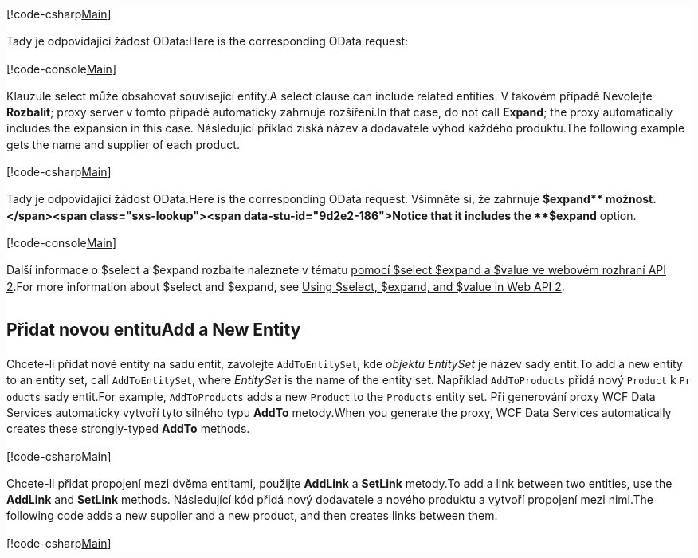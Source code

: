 [!code-csharp[Main](calling-an-odata-service-from-a-net-client/samples/sample15.cs)]

<span data-ttu-id="9d2e2-181">Tady je odpovídající žádost OData:</span><span class="sxs-lookup"><span data-stu-id="9d2e2-181">Here is the corresponding OData request:</span></span>

[!code-console[Main](calling-an-odata-service-from-a-net-client/samples/sample16.cmd)]

<span data-ttu-id="9d2e2-182">Klauzule select může obsahovat související entity.</span><span class="sxs-lookup"><span data-stu-id="9d2e2-182">A select clause can include related entities.</span></span> <span data-ttu-id="9d2e2-183">V takovém případě Nevolejte **Rozbalit**; proxy server v tomto případě automaticky zahrnuje rozšíření.</span><span class="sxs-lookup"><span data-stu-id="9d2e2-183">In that case, do not call **Expand**; the proxy automatically includes the expansion in this case.</span></span> <span data-ttu-id="9d2e2-184">Následující příklad získá název a dodavatele výhod každého produktu.</span><span class="sxs-lookup"><span data-stu-id="9d2e2-184">The following example gets the name and supplier of each product.</span></span>

[!code-csharp[Main](calling-an-odata-service-from-a-net-client/samples/sample17.cs)]

<span data-ttu-id="9d2e2-185">Tady je odpovídající žádost OData.</span><span class="sxs-lookup"><span data-stu-id="9d2e2-185">Here is the corresponding OData request.</span></span> <span data-ttu-id="9d2e2-186">Všimněte si, že zahrnuje **$expand** možnost.</span><span class="sxs-lookup"><span data-stu-id="9d2e2-186">Notice that it includes the **$expand** option.</span></span>

[!code-console[Main](calling-an-odata-service-from-a-net-client/samples/sample18.cmd)]

<span data-ttu-id="9d2e2-187">Další informace o $select a $expand rozbalte naleznete v tématu [pomocí $select $expand a $value ve webovém rozhraní API 2](../using-select-expand-and-value.md).</span><span class="sxs-lookup"><span data-stu-id="9d2e2-187">For more information about $select and $expand, see [Using $select, $expand, and $value in Web API 2](../using-select-expand-and-value.md).</span></span>

## <a name="add-a-new-entity"></a><span data-ttu-id="9d2e2-188">Přidat novou entitu</span><span class="sxs-lookup"><span data-stu-id="9d2e2-188">Add a New Entity</span></span>

<span data-ttu-id="9d2e2-189">Chcete-li přidat nové entity na sadu entit, zavolejte `AddToEntitySet`, kde *objektu EntitySet* je název sady entit.</span><span class="sxs-lookup"><span data-stu-id="9d2e2-189">To add a new entity to an entity set, call `AddToEntitySet`, where *EntitySet* is the name of the entity set.</span></span> <span data-ttu-id="9d2e2-190">Například `AddToProducts` přidá nový `Product` k `Products` sady entit.</span><span class="sxs-lookup"><span data-stu-id="9d2e2-190">For example, `AddToProducts` adds a new `Product` to the `Products` entity set.</span></span> <span data-ttu-id="9d2e2-191">Při generování proxy WCF Data Services automaticky vytvoří tyto silného typu **AddTo** metody.</span><span class="sxs-lookup"><span data-stu-id="9d2e2-191">When you generate the proxy, WCF Data Services automatically creates these strongly-typed **AddTo** methods.</span></span>

[!code-csharp[Main](calling-an-odata-service-from-a-net-client/samples/sample19.cs)]

<span data-ttu-id="9d2e2-192">Chcete-li přidat propojení mezi dvěma entitami, použijte **AddLink** a **SetLink** metody.</span><span class="sxs-lookup"><span data-stu-id="9d2e2-192">To add a link between two entities, use the **AddLink** and **SetLink** methods.</span></span> <span data-ttu-id="9d2e2-193">Následující kód přidá nový dodavatele a nového produktu a vytvoří propojení mezi nimi.</span><span class="sxs-lookup"><span data-stu-id="9d2e2-193">The following code adds a new supplier and a new product, and then creates links between them.</span></span>

[!code-csharp[Main](calling-an-odata-service-from-a-net-client/samples/sample20.cs)]
